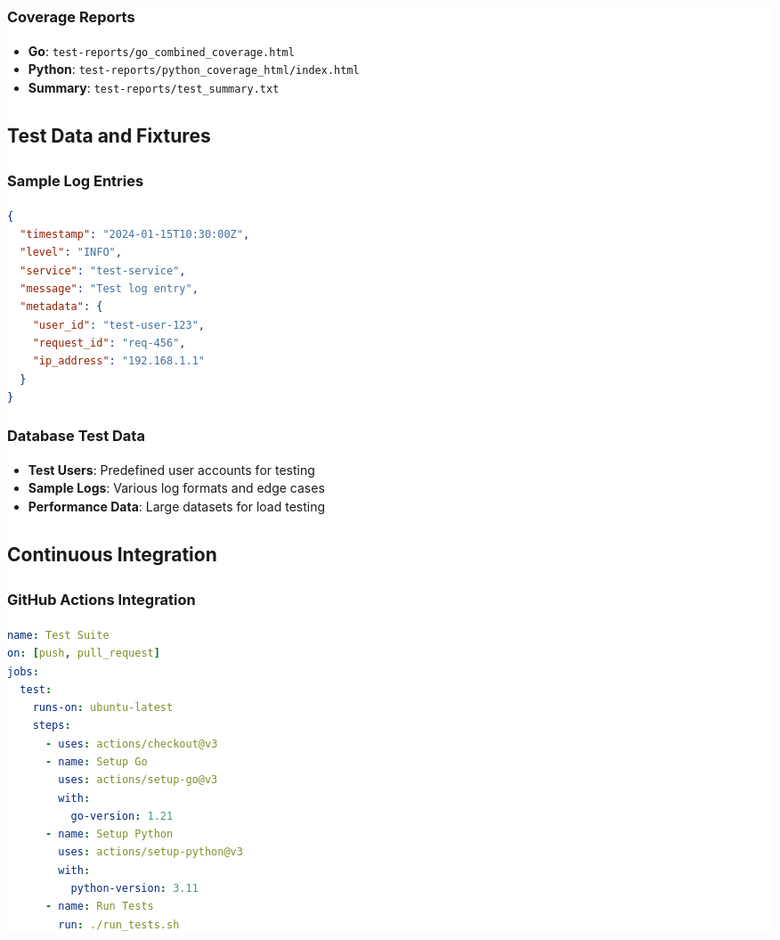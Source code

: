 ### Coverage Reports
- **Go**: `test-reports/go_combined_coverage.html`
- **Python**: `test-reports/python_coverage_html/index.html`
- **Summary**: `test-reports/test_summary.txt`

## Test Data and Fixtures

### Sample Log Entries
```json
{
  "timestamp": "2024-01-15T10:30:00Z",
  "level": "INFO",
  "service": "test-service",
  "message": "Test log entry",
  "metadata": {
    "user_id": "test-user-123",
    "request_id": "req-456",
    "ip_address": "192.168.1.1"
  }
}
```

### Database Test Data
- **Test Users**: Predefined user accounts for testing
- **Sample Logs**: Various log formats and edge cases
- **Performance Data**: Large datasets for load testing

## Continuous Integration

### GitHub Actions Integration
```yaml
name: Test Suite
on: [push, pull_request]
jobs:
  test:
    runs-on: ubuntu-latest
    steps:
      - uses: actions/checkout@v3
      - name: Setup Go
        uses: actions/setup-go@v3
        with:
          go-version: 1.21
      - name: Setup Python
        uses: actions/setup-python@v3
        with:
          python-version: 3.11
      - name: Run Tests
        run: ./run_tests.sh
```
